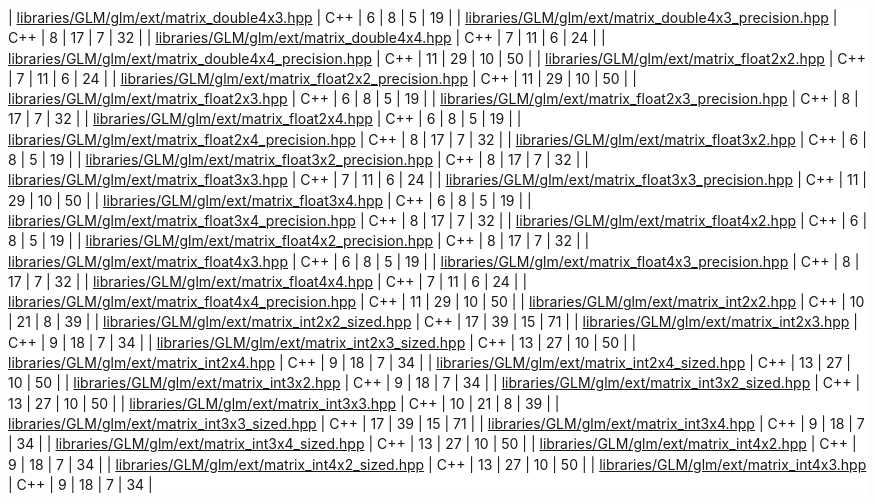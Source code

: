| [libraries/GLM/glm/ext/matrix_double4x3.hpp](/libraries/GLM/glm/ext/matrix_double4x3.hpp) | C++ | 6 | 8 | 5 | 19 |
| [libraries/GLM/glm/ext/matrix_double4x3_precision.hpp](/libraries/GLM/glm/ext/matrix_double4x3_precision.hpp) | C++ | 8 | 17 | 7 | 32 |
| [libraries/GLM/glm/ext/matrix_double4x4.hpp](/libraries/GLM/glm/ext/matrix_double4x4.hpp) | C++ | 7 | 11 | 6 | 24 |
| [libraries/GLM/glm/ext/matrix_double4x4_precision.hpp](/libraries/GLM/glm/ext/matrix_double4x4_precision.hpp) | C++ | 11 | 29 | 10 | 50 |
| [libraries/GLM/glm/ext/matrix_float2x2.hpp](/libraries/GLM/glm/ext/matrix_float2x2.hpp) | C++ | 7 | 11 | 6 | 24 |
| [libraries/GLM/glm/ext/matrix_float2x2_precision.hpp](/libraries/GLM/glm/ext/matrix_float2x2_precision.hpp) | C++ | 11 | 29 | 10 | 50 |
| [libraries/GLM/glm/ext/matrix_float2x3.hpp](/libraries/GLM/glm/ext/matrix_float2x3.hpp) | C++ | 6 | 8 | 5 | 19 |
| [libraries/GLM/glm/ext/matrix_float2x3_precision.hpp](/libraries/GLM/glm/ext/matrix_float2x3_precision.hpp) | C++ | 8 | 17 | 7 | 32 |
| [libraries/GLM/glm/ext/matrix_float2x4.hpp](/libraries/GLM/glm/ext/matrix_float2x4.hpp) | C++ | 6 | 8 | 5 | 19 |
| [libraries/GLM/glm/ext/matrix_float2x4_precision.hpp](/libraries/GLM/glm/ext/matrix_float2x4_precision.hpp) | C++ | 8 | 17 | 7 | 32 |
| [libraries/GLM/glm/ext/matrix_float3x2.hpp](/libraries/GLM/glm/ext/matrix_float3x2.hpp) | C++ | 6 | 8 | 5 | 19 |
| [libraries/GLM/glm/ext/matrix_float3x2_precision.hpp](/libraries/GLM/glm/ext/matrix_float3x2_precision.hpp) | C++ | 8 | 17 | 7 | 32 |
| [libraries/GLM/glm/ext/matrix_float3x3.hpp](/libraries/GLM/glm/ext/matrix_float3x3.hpp) | C++ | 7 | 11 | 6 | 24 |
| [libraries/GLM/glm/ext/matrix_float3x3_precision.hpp](/libraries/GLM/glm/ext/matrix_float3x3_precision.hpp) | C++ | 11 | 29 | 10 | 50 |
| [libraries/GLM/glm/ext/matrix_float3x4.hpp](/libraries/GLM/glm/ext/matrix_float3x4.hpp) | C++ | 6 | 8 | 5 | 19 |
| [libraries/GLM/glm/ext/matrix_float3x4_precision.hpp](/libraries/GLM/glm/ext/matrix_float3x4_precision.hpp) | C++ | 8 | 17 | 7 | 32 |
| [libraries/GLM/glm/ext/matrix_float4x2.hpp](/libraries/GLM/glm/ext/matrix_float4x2.hpp) | C++ | 6 | 8 | 5 | 19 |
| [libraries/GLM/glm/ext/matrix_float4x2_precision.hpp](/libraries/GLM/glm/ext/matrix_float4x2_precision.hpp) | C++ | 8 | 17 | 7 | 32 |
| [libraries/GLM/glm/ext/matrix_float4x3.hpp](/libraries/GLM/glm/ext/matrix_float4x3.hpp) | C++ | 6 | 8 | 5 | 19 |
| [libraries/GLM/glm/ext/matrix_float4x3_precision.hpp](/libraries/GLM/glm/ext/matrix_float4x3_precision.hpp) | C++ | 8 | 17 | 7 | 32 |
| [libraries/GLM/glm/ext/matrix_float4x4.hpp](/libraries/GLM/glm/ext/matrix_float4x4.hpp) | C++ | 7 | 11 | 6 | 24 |
| [libraries/GLM/glm/ext/matrix_float4x4_precision.hpp](/libraries/GLM/glm/ext/matrix_float4x4_precision.hpp) | C++ | 11 | 29 | 10 | 50 |
| [libraries/GLM/glm/ext/matrix_int2x2.hpp](/libraries/GLM/glm/ext/matrix_int2x2.hpp) | C++ | 10 | 21 | 8 | 39 |
| [libraries/GLM/glm/ext/matrix_int2x2_sized.hpp](/libraries/GLM/glm/ext/matrix_int2x2_sized.hpp) | C++ | 17 | 39 | 15 | 71 |
| [libraries/GLM/glm/ext/matrix_int2x3.hpp](/libraries/GLM/glm/ext/matrix_int2x3.hpp) | C++ | 9 | 18 | 7 | 34 |
| [libraries/GLM/glm/ext/matrix_int2x3_sized.hpp](/libraries/GLM/glm/ext/matrix_int2x3_sized.hpp) | C++ | 13 | 27 | 10 | 50 |
| [libraries/GLM/glm/ext/matrix_int2x4.hpp](/libraries/GLM/glm/ext/matrix_int2x4.hpp) | C++ | 9 | 18 | 7 | 34 |
| [libraries/GLM/glm/ext/matrix_int2x4_sized.hpp](/libraries/GLM/glm/ext/matrix_int2x4_sized.hpp) | C++ | 13 | 27 | 10 | 50 |
| [libraries/GLM/glm/ext/matrix_int3x2.hpp](/libraries/GLM/glm/ext/matrix_int3x2.hpp) | C++ | 9 | 18 | 7 | 34 |
| [libraries/GLM/glm/ext/matrix_int3x2_sized.hpp](/libraries/GLM/glm/ext/matrix_int3x2_sized.hpp) | C++ | 13 | 27 | 10 | 50 |
| [libraries/GLM/glm/ext/matrix_int3x3.hpp](/libraries/GLM/glm/ext/matrix_int3x3.hpp) | C++ | 10 | 21 | 8 | 39 |
| [libraries/GLM/glm/ext/matrix_int3x3_sized.hpp](/libraries/GLM/glm/ext/matrix_int3x3_sized.hpp) | C++ | 17 | 39 | 15 | 71 |
| [libraries/GLM/glm/ext/matrix_int3x4.hpp](/libraries/GLM/glm/ext/matrix_int3x4.hpp) | C++ | 9 | 18 | 7 | 34 |
| [libraries/GLM/glm/ext/matrix_int3x4_sized.hpp](/libraries/GLM/glm/ext/matrix_int3x4_sized.hpp) | C++ | 13 | 27 | 10 | 50 |
| [libraries/GLM/glm/ext/matrix_int4x2.hpp](/libraries/GLM/glm/ext/matrix_int4x2.hpp) | C++ | 9 | 18 | 7 | 34 |
| [libraries/GLM/glm/ext/matrix_int4x2_sized.hpp](/libraries/GLM/glm/ext/matrix_int4x2_sized.hpp) | C++ | 13 | 27 | 10 | 50 |
| [libraries/GLM/glm/ext/matrix_int4x3.hpp](/libraries/GLM/glm/ext/matrix_int4x3.hpp) | C++ | 9 | 18 | 7 | 34 |